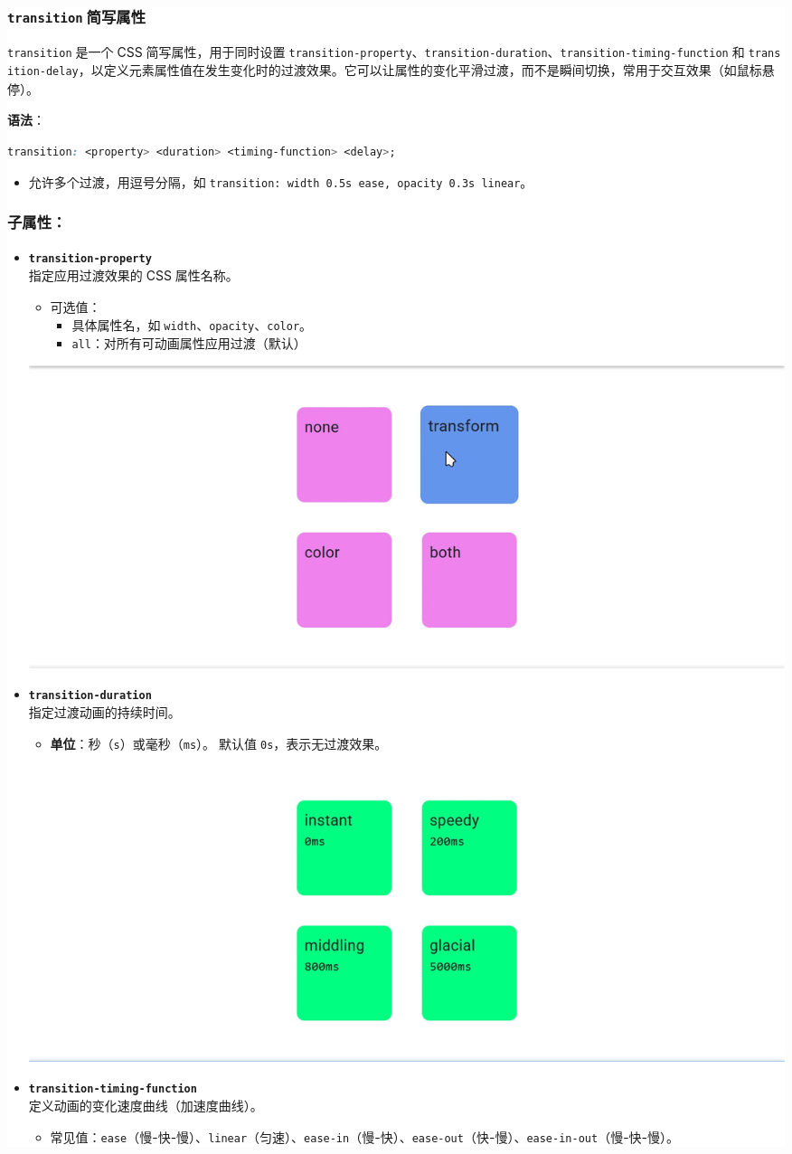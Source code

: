 ### `transition` 简写属性

`transition` 是一个 CSS 简写属性，用于同时设置 `transition-property`、`transition-duration`、`transition-timing-function` 和 `transition-delay`，以定义元素属性值在发生变化时的过渡效果。它可以让属性的变化平滑过渡，而不是瞬间切换，常用于交互效果（如鼠标悬停）。

**语法**：

```css
transition: <property> <duration> <timing-function> <delay>;
```

- 允许多个过渡，用逗号分隔，如 `transition: width 0.5s ease, opacity 0.3s linear`。

### **子属性**：

- **`transition-property`**  
  指定应用过渡效果的 CSS 属性名称。  
  - 可选值：
    - 具体属性名，如 `width`、`opacity`、`color`。
    - `all`：对所有可动画属性应用过渡（默认）
  
  ![PixPin_2025-03-31_23-08-03](./assets/PixPin_2025-03-31_23-08-03.webp)
- **`transition-duration`**  
  指定过渡动画的持续时间。  
  
  - **单位**：秒（`s`）或毫秒（`ms`）。  默认值 `0s`，表示无过渡效果。
  
  ![PixPin_2025-03-31_23-11-59](./assets/PixPin_2025-03-31_23-11-59.webp)
- **`transition-timing-function`**  
  定义动画的变化速度曲线（加速度曲线）。  
  - 常见值：`ease`（慢-快-慢）、`linear`（匀速）、`ease-in`（慢-快）、`ease-out`（快-慢）、`ease-in-out`（慢-快-慢）。  